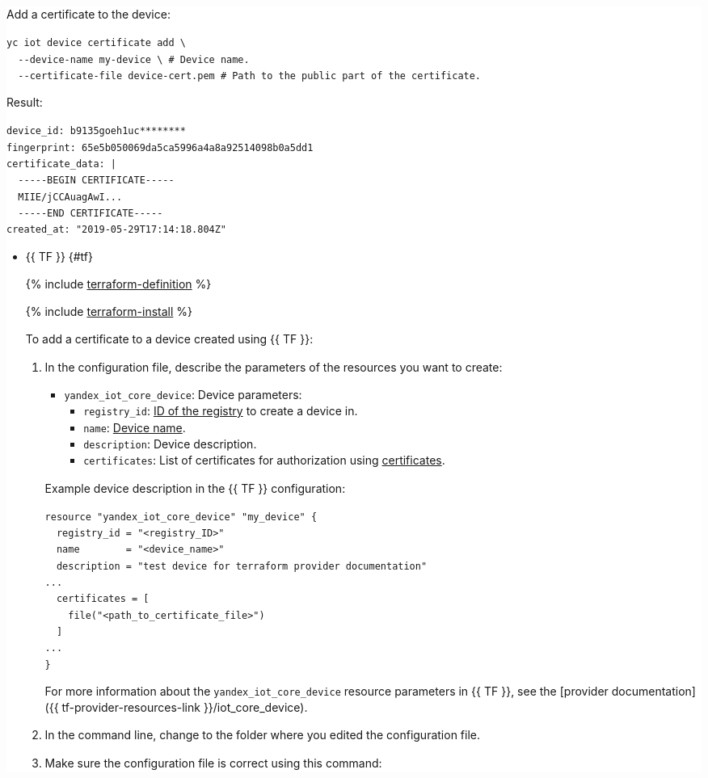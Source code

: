   Add a certificate to the device:

   ```
   yc iot device certificate add \
     --device-name my-device \ # Device name.
     --certificate-file device-cert.pem # Path to the public part of the certificate.
   ```

   Result:
   ```
   device_id: b9135goeh1uc********
   fingerprint: 65e5b050069da5ca5996a4a8a92514098b0a5dd1
   certificate_data: |
     -----BEGIN CERTIFICATE-----
     MIIE/jCCAuagAwI...
     -----END CERTIFICATE-----
   created_at: "2019-05-29T17:14:18.804Z"
   ```

- {{ TF }} {#tf}

   {% include [terraform-definition](../../../_tutorials/_tutorials_includes/terraform-definition.md) %}

   {% include [terraform-install](../../../_includes/terraform-install.md) %}

   To add a certificate to a device created using {{ TF }}:

   1. In the configuration file, describe the parameters of the resources you want to create:

      * `yandex_iot_core_device`: Device parameters:
         * `registry_id`: [ID of the registry](../registry/registry-list.md#registry-list) to create a device in.
         * `name`: [Device name](../device/device-list.md#device-list).
         * `description`: Device description.
         * `certificates`: List of certificates for authorization using [certificates](../../concepts/authorization.md#certs).

      Example device description in the {{ TF }} configuration:

      ```hcl
      resource "yandex_iot_core_device" "my_device" {
        registry_id = "<registry_ID>"
        name        = "<device_name>"
        description = "test device for terraform provider documentation"
      ...
        certificates = [
          file("<path_to_certificate_file>")
        ]
      ...
      }
      ```

      For more information about the `yandex_iot_core_device` resource parameters in {{ TF }}, see the [provider documentation]({{ tf-provider-resources-link }}/iot_core_device).
   1. In the command line, change to the folder where you edited the configuration file.
   1. Make sure the configuration file is correct using this command:
